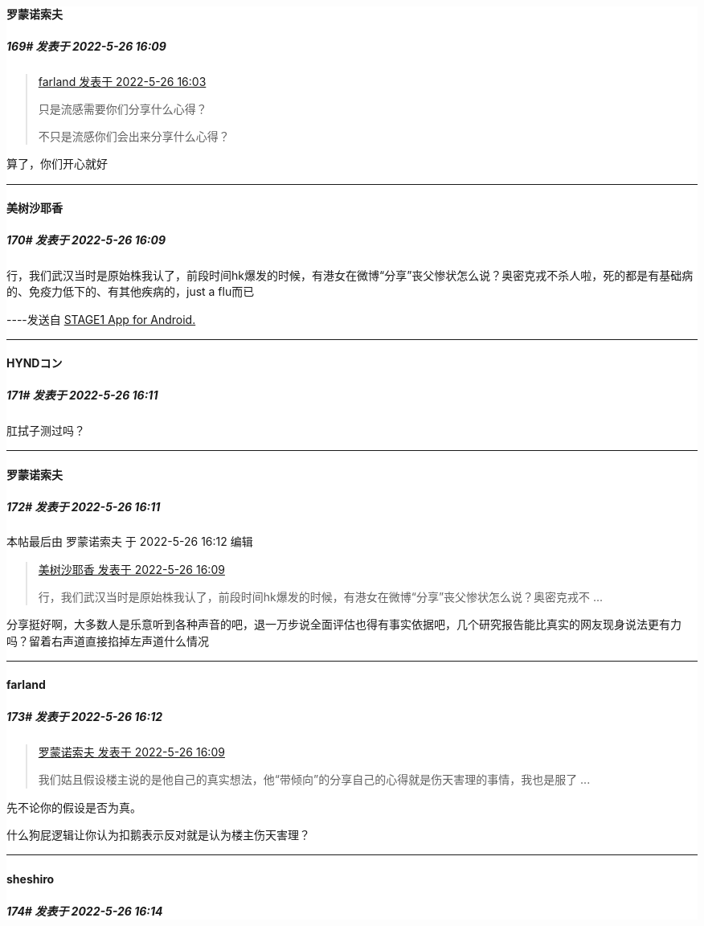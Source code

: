 ####  罗蒙诺索夫  
##### 169#       发表于 2022-5-26 16:09

<blockquote><a href="httphttps://bbs.saraba1st.com/2b/forum.php?mod=redirect&amp;goto=findpost&amp;pid=56000450&amp;ptid=2071507" target="_blank">farland 发表于 2022-5-26 16:03</a>

只是流感需要你们分享什么心得？

不只是流感你们会出来分享什么心得？</blockquote>算了，你们开心就好

*****

####  美树沙耶香  
##### 170#       发表于 2022-5-26 16:09

行，我们武汉当时是原始株我认了，前段时间hk爆发的时候，有港女在微博“分享”丧父惨状怎么说？奥密克戎不杀人啦，死的都是有基础病的、免疫力低下的、有其他疾病的，just a flu而已

----发送自 [STAGE1 App for Android.](http://stage1.5j4m.com/?1.37)

*****

####  HYNDコン  
##### 171#       发表于 2022-5-26 16:11

肛拭子测过吗？

*****

####  罗蒙诺索夫  
##### 172#       发表于 2022-5-26 16:11

 本帖最后由 罗蒙诺索夫 于 2022-5-26 16:12 编辑 
<blockquote><a href="httphttps://bbs.saraba1st.com/2b/forum.php?mod=redirect&amp;goto=findpost&amp;pid=56000549&amp;ptid=2071507" target="_blank">美树沙耶香 发表于 2022-5-26 16:09</a>

行，我们武汉当时是原始株我认了，前段时间hk爆发的时候，有港女在微博“分享”丧父惨状怎么说？奥密克戎不 ...</blockquote>
分享挺好啊，大多数人是乐意听到各种声音的吧，退一万步说全面评估也得有事实依据吧，几个研究报告能比真实的网友现身说法更有力吗？留着右声道直接掐掉左声道什么情况

*****

####  farland  
##### 173#       发表于 2022-5-26 16:12

<blockquote><a href="httphttps://bbs.saraba1st.com/2b/forum.php?mod=redirect&amp;goto=findpost&amp;pid=56000545&amp;ptid=2071507" target="_blank">罗蒙诺索夫 发表于 2022-5-26 16:09</a>

我们姑且假设楼主说的是他自己的真实想法，他“带倾向”的分享自己的心得就是伤天害理的事情，我也是服了 ...</blockquote>
先不论你的假设是否为真。

什么狗屁逻辑让你认为扣鹅表示反对就是认为楼主伤天害理？



*****

####  sheshiro  
##### 174#       发表于 2022-5-26 16:14
